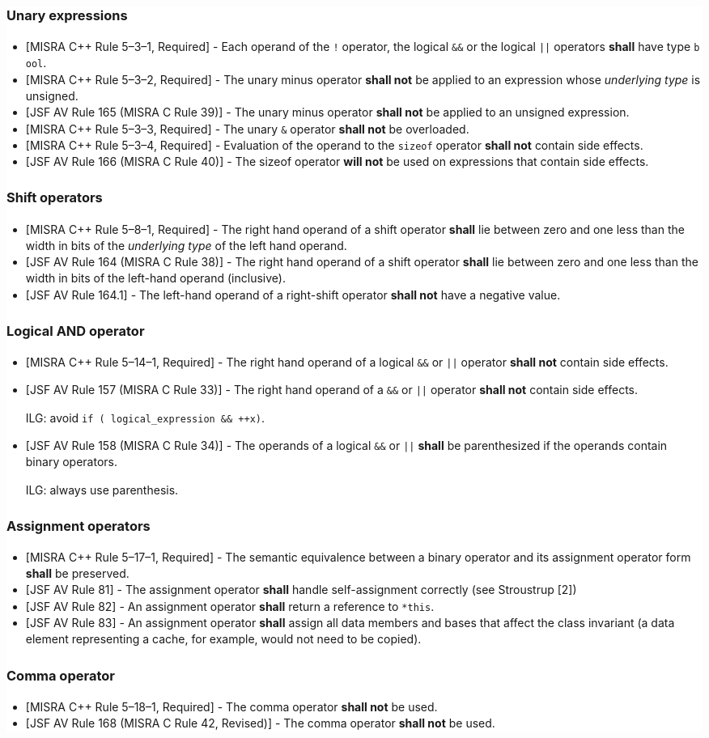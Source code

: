 ### Unary expressions

- [MISRA C++ Rule 5–3–1, Required] - Each operand of the `!` operator, the logical `&&` or the logical `||` operators **shall** have type `bool`.
- [MISRA C++ Rule 5–3–2, Required] - The unary minus operator **shall not** be applied to an expression whose *underlying type* is unsigned.
- [JSF AV Rule 165 (MISRA C Rule 39)] - The unary minus operator **shall not** be applied to an unsigned expression.
- [MISRA C++ Rule 5–3–3, Required] - The unary `&` operator **shall not** be overloaded.
- [MISRA C++ Rule 5–3–4, Required] - Evaluation of the operand to the `sizeof` operator **shall not** contain side effects.
- [JSF AV Rule 166 (MISRA C Rule 40)] - The sizeof operator **will not** be used on expressions that contain side effects.

### Shift operators

- [MISRA C++ Rule 5–8–1, Required] - The right hand operand of a shift operator **shall** lie between zero and one less than the width in bits of the *underlying type* of the left hand operand.
- [JSF AV Rule 164 (MISRA C Rule 38)] - The right hand operand of a shift operator **shall** lie between zero and one less than the width in bits of the left-hand operand (inclusive).
- [JSF AV Rule 164.1] - The left-hand operand of a right-shift operator **shall not** have a negative value.

### Logical AND operator

- [MISRA C++ Rule 5–14–1, Required] - The right hand operand of a logical `&&` or `||` operator **shall not** contain side effects.
- [JSF AV Rule 157 (MISRA C Rule 33)] - The right hand operand of a `&&` or `||` operator **shall not** contain side effects.

    ILG: avoid `if ( logical_expression && ++x)`.

- [JSF AV Rule 158 (MISRA C Rule 34)] - The operands of a logical `&&` or `||` **shall** be parenthesized if the operands contain binary operators.

    ILG: always use parenthesis.

### Assignment operators

- [MISRA C++ Rule 5–17–1, Required] - The semantic equivalence between a binary operator and its assignment operator form **shall** be preserved.
- [JSF AV Rule 81] - The assignment operator **shall** handle self-assignment correctly (see Stroustrup [2])
- [JSF AV Rule 82] - An assignment operator **shall** return a reference to `*this`.
- [JSF AV Rule 83] - An assignment operator **shall** assign all data members and bases that affect the class invariant (a data element representing a cache, for example, would not need to be copied).

### Comma operator

- [MISRA C++ Rule 5–18–1, Required] - The comma operator **shall not** be used.
- [JSF AV Rule 168 (MISRA C Rule 42, Revised)] - The comma operator **shall not** be used.
